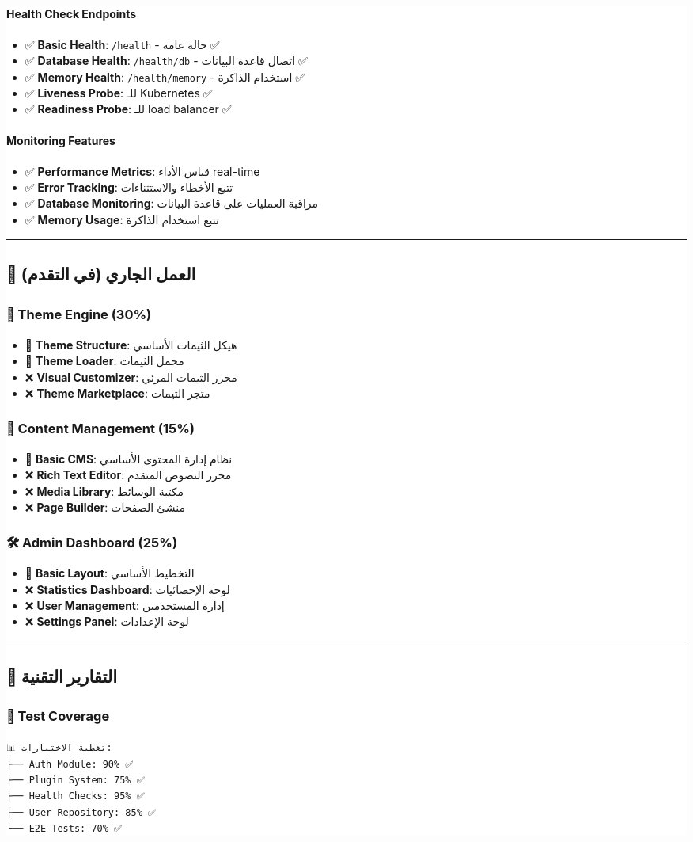 #### **Health Check Endpoints**

- ✅ **Basic Health**: `/health` - حالة عامة ✅
- ✅ **Database Health**: `/health/db` - اتصال قاعدة البيانات ✅
- ✅ **Memory Health**: `/health/memory` - استخدام الذاكرة ✅
- ✅ **Liveness Probe**: للـ Kubernetes ✅
- ✅ **Readiness Probe**: للـ load balancer ✅

#### **Monitoring Features**

- ✅ **Performance Metrics**: قياس الأداء real-time
- ✅ **Error Tracking**: تتبع الأخطاء والاستثناءات
- ✅ **Database Monitoring**: مراقبة العمليات على قاعدة البيانات
- ✅ **Memory Usage**: تتبع استخدام الذاكرة

---

## 🔄 **العمل الجاري (في التقدم)**

### **🎨 Theme Engine (30%)**

- 🔄 **Theme Structure**: هيكل الثيمات الأساسي
- 🔄 **Theme Loader**: محمل الثيمات
- ❌ **Visual Customizer**: محرر الثيمات المرئي
- ❌ **Theme Marketplace**: متجر الثيمات

### **📝 Content Management (15%)**

- 🔄 **Basic CMS**: نظام إدارة المحتوى الأساسي
- ❌ **Rich Text Editor**: محرر النصوص المتقدم
- ❌ **Media Library**: مكتبة الوسائط
- ❌ **Page Builder**: منشئ الصفحات

### **🛠️ Admin Dashboard (25%)**

- 🔄 **Basic Layout**: التخطيط الأساسي
- ❌ **Statistics Dashboard**: لوحة الإحصائيات
- ❌ **User Management**: إدارة المستخدمين
- ❌ **Settings Panel**: لوحة الإعدادات

---

## 🧪 **التقارير التقنية**

### **🔬 Test Coverage**

```
📊 تغطية الاختبارات:
├── Auth Module: 90% ✅
├── Plugin System: 75% ✅
├── Health Checks: 95% ✅
├── User Repository: 85% ✅
└── E2E Tests: 70% ✅
```
